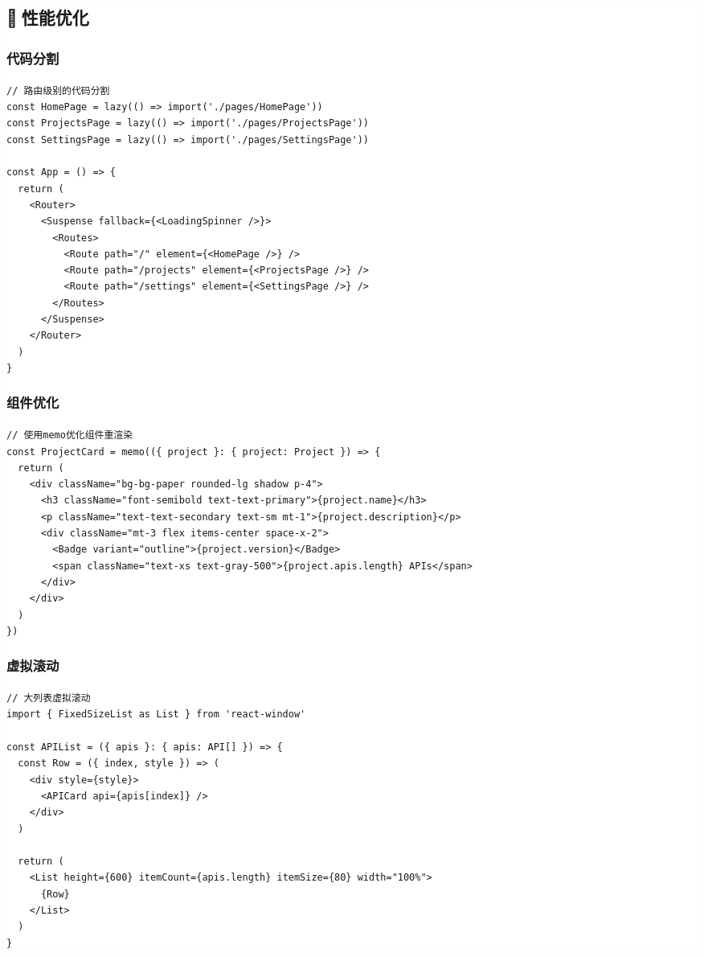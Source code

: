 ## 🚀 性能优化

### 代码分割

```tsx
// 路由级别的代码分割
const HomePage = lazy(() => import('./pages/HomePage'))
const ProjectsPage = lazy(() => import('./pages/ProjectsPage'))
const SettingsPage = lazy(() => import('./pages/SettingsPage'))

const App = () => {
  return (
    <Router>
      <Suspense fallback={<LoadingSpinner />}>
        <Routes>
          <Route path="/" element={<HomePage />} />
          <Route path="/projects" element={<ProjectsPage />} />
          <Route path="/settings" element={<SettingsPage />} />
        </Routes>
      </Suspense>
    </Router>
  )
}
```

### 组件优化

```tsx
// 使用memo优化组件重渲染
const ProjectCard = memo(({ project }: { project: Project }) => {
  return (
    <div className="bg-bg-paper rounded-lg shadow p-4">
      <h3 className="font-semibold text-text-primary">{project.name}</h3>
      <p className="text-text-secondary text-sm mt-1">{project.description}</p>
      <div className="mt-3 flex items-center space-x-2">
        <Badge variant="outline">{project.version}</Badge>
        <span className="text-xs text-gray-500">{project.apis.length} APIs</span>
      </div>
    </div>
  )
})
```

### 虚拟滚动

```tsx
// 大列表虚拟滚动
import { FixedSizeList as List } from 'react-window'

const APIList = ({ apis }: { apis: API[] }) => {
  const Row = ({ index, style }) => (
    <div style={style}>
      <APICard api={apis[index]} />
    </div>
  )

  return (
    <List height={600} itemCount={apis.length} itemSize={80} width="100%">
      {Row}
    </List>
  )
}
```
